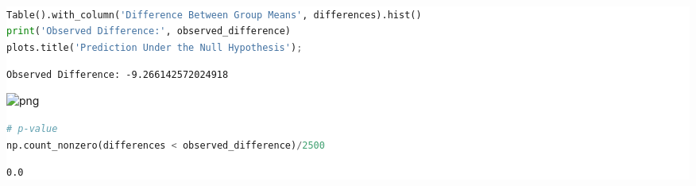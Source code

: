 
```python
Table().with_column('Difference Between Group Means', differences).hist()
print('Observed Difference:', observed_difference)
plots.title('Prediction Under the Null Hypothesis');
```

    Observed Difference: -9.266142572024918



    
![png](lec08-demo_files/lec08-demo_30_1.png)
    



```python
# p-value
np.count_nonzero(differences < observed_difference)/2500
```




    0.0


